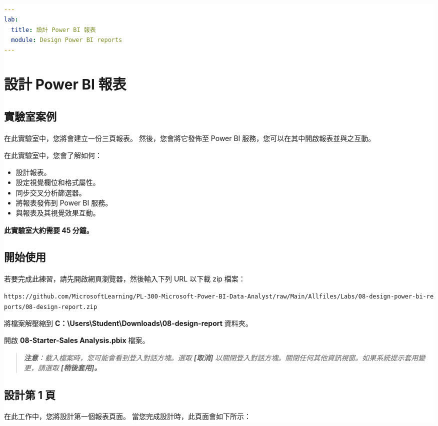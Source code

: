 ```yaml
---
lab:
  title: 設計 Power BI 報表
  module: Design Power BI reports
---
```


# 設計 Power BI 報表

## 實驗室案例

在此實驗室中，您將會建立一份三頁報表。 然後，您會將它發佈至 Power BI 服務，您可以在其中開啟報表並與之互動。

在此實驗室中，您會了解如何：

- 設計報表。
- 設定視覺欄位和格式屬性。
- 同步交叉分析篩選器。
- 將報表發佈到 Power BI 服務。
- 與報表及其視覺效果互動。

**此實驗室大約需要 45 分鐘。**

## 開始使用

若要完成此練習，請先開啟網頁瀏覽器，然後輸入下列 URL 以下載 zip 檔案：

`https://github.com/MicrosoftLearning/PL-300-Microsoft-Power-BI-Data-Analyst/raw/Main/Allfiles/Labs/08-design-power-bi-reports/08-design-report.zip`

將檔案解壓縮到 **C：\Users\Student\Downloads\08-design-report** 資料夾。

開啟 **08-Starter-Sales Analysis.pbix** 檔案。

> _**注意**：載入檔案時，您可能會看到登入對話方塊。選取 **[取消]** 以關閉登入對話方塊。關閉任何其他資訊視窗。如果系統提示套用變更，請選取 **[稍後套用]。**_

## 設計第 1 頁

在此工作中，您將設計第一個報表頁面。 當您完成設計時，此頁面會如下所示：
